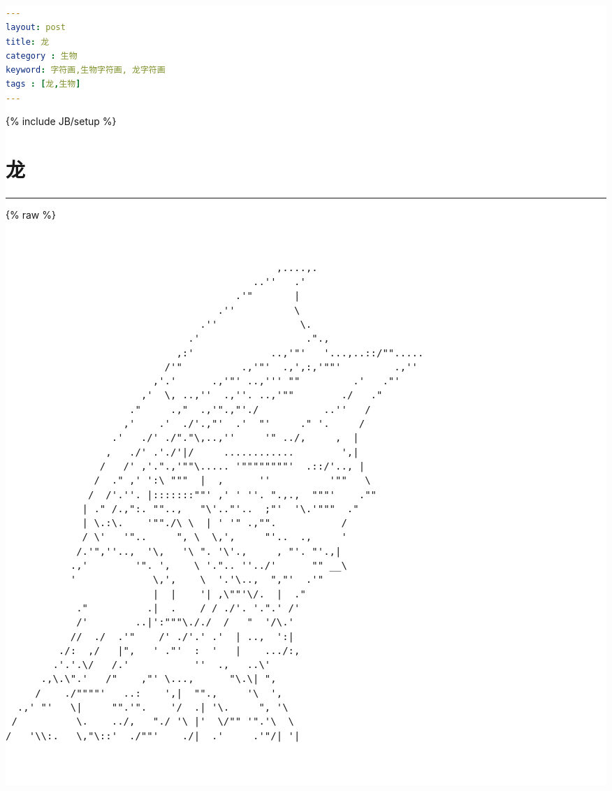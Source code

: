 ```yaml
---
layout: post
title: 龙
category : 生物
keyword: 字符画,生物字符画, 龙字符画
tags : [龙,生物]
---
```

{% include JB/setup %}
# 龙
---
{% raw %}
<pre>


                                              ,....,. 
                                          ..&#039;&#039;   .&#039; 
                                       .&#039;&quot;       | 
                                    .&#039;&#039;          \ 
                                 .&#039;&#039;              \. 
                               .&#039;                  .&quot;., 
                             ,:&#039;             ..,&#039;&quot;&#039;   &#039;...,..::/&quot;&quot;..... 
                           /&#039;&quot;          .,&#039;&quot;&#039;  .,&#039;,:,&#039;&quot;&quot;&#039;         .,&#039;&#039; 
                         ,&#039;.&#039;      .,&#039;&quot;&#039; ..,&#039;&#039;&#039; &quot;&quot;         .&#039;   .&quot;&#039; 
                       ,&#039;  \, ..,&#039;&#039;  .,&#039;&#039;. ..,&#039;&quot;&quot;        ./   .&quot; 
                     .&quot;     .,&quot;  .,&#039;&quot;.,&quot;&#039;./           ..&#039;&#039;   / 
                    ,&#039;    .&#039;  ./&#039;.,&quot;&#039;  .&#039;  &quot;&#039;     .&quot; &#039;.     / 
                  .&#039;   ./&#039; ./&quot;.&quot;\,..,&#039;&#039;     &#039;&quot; ../,     ,  | 
                 ,   ./&#039; .&#039;./&#039;|/     ............        &#039;,| 
                /   /&#039; ,&#039;.&quot;.,&#039;&quot;&quot;\..... &#039;&quot;&quot;&quot;&quot;&quot;&quot;&quot;&quot;&#039;  .::/&#039;.., | 
               /  .&quot; ,&#039; &#039;:\ &quot;&quot;&quot;  |  ,      &#039;&#039;          &#039;&quot;&quot;   \ 
              /  /&#039;.&#039;&#039;. |:::::::&quot;&quot;&#039; ,&#039; &#039; &#039;&#039;. &quot;.,.,  &quot;&quot;&quot;&#039;    .&quot;&quot; 
             | .&quot; /.,&quot;:. &quot;&quot;..,   &quot;\&#039;..&quot;&#039;..  ;&quot;&#039;  &#039;\.&#039;&quot;&quot;&quot;  .&quot; 
             | \.:\.    &#039;&quot;&quot;./\ \  | &#039; &#039;&quot; .,&quot;&quot;.           / 
             / \&#039;   &#039;&quot;..     &quot;, \  \,&#039;,     &quot;&#039;..  .,     &#039; 
            /.&#039;&quot;,&#039;&#039;..,  &#039;\,   &#039;\ &quot;. &#039;\&#039;.,     , &quot;&#039;. &quot;&#039;.,| 
           .,&#039;        &#039;&quot;. &#039;,    \ &#039;.&quot;.. &#039;&#039;../&#039;      &quot;&quot; __\ 
           &#039;             \,&#039;,    \  &#039;.&#039;\..,  &quot;,&quot;&#039;  .&#039;&quot; 
                         |  |    &#039;| ,\&quot;&quot;&#039;\/.  |  .&quot; 
            .&quot;          .|  .    / / ./&#039;. &#039;.&quot;.&#039; /&#039; 
            /&#039;        ..|&#039;:&quot;&quot;&quot;\././  /   &quot;  &#039;/\.&#039; 
           //  ./  .&#039;&quot;    /&#039; ./&#039;.&#039; .&#039;  | ..,  &#039;:| 
         ./:  ,/   |&quot;,   &#039; .&quot;&#039;  :  &#039;   |    .../:, 
        .&#039;.&#039;.\/   /.&#039;           &#039;&#039;  .,   ..\&#039; 
      .,\.\&quot;.&#039;   /&quot;    ,&quot;&#039; \...,      &quot;\.\| &quot;, 
     /    ./&quot;&quot;&quot;&quot;&#039;   ..:    &#039;,|  &quot;&quot;.,     &#039;\  &#039;, 
  .,&#039; &quot;&#039;   \|     &quot;&quot;.&#039;&quot;.    &#039;/  .| &#039;\.     &quot;, &#039;\ 
 /          \.    ../,   &quot;./ &#039;\ |&#039;  \/&quot;&quot; &#039;&quot;.&#039;\  \ 
/   &#039;\\:.   \,&quot;\::&#039;  ./&quot;&quot;&#039;    ./|  .&#039;     .&#039;&quot;/| &#039;| 